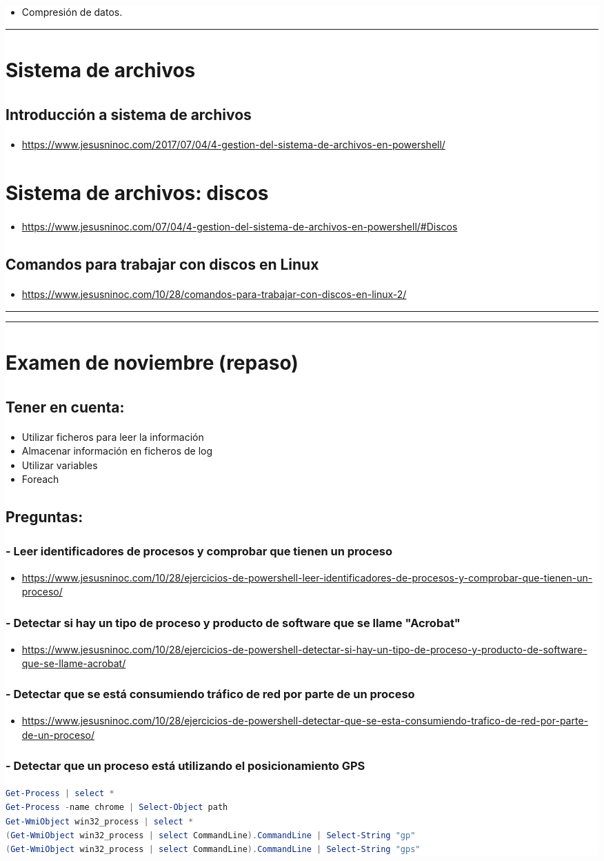   - Compresión de datos.

---------------------

# Sistema de archivos

## Introducción a sistema de archivos
* https://www.jesusninoc.com/2017/07/04/4-gestion-del-sistema-de-archivos-en-powershell/

# Sistema de archivos: discos
* https://www.jesusninoc.com/07/04/4-gestion-del-sistema-de-archivos-en-powershell/#Discos

## Comandos para trabajar con discos en Linux
* https://www.jesusninoc.com/10/28/comandos-para-trabajar-con-discos-en-linux-2/

---------------
---------------

# Examen de noviembre (repaso)

## Tener en cuenta:
- Utilizar ficheros para leer la información
- Almacenar información en ficheros de log
- Utilizar variables
- Foreach

## Preguntas:
### - Leer identificadores de procesos y comprobar que tienen un proceso
* https://www.jesusninoc.com/10/28/ejercicios-de-powershell-leer-identificadores-de-procesos-y-comprobar-que-tienen-un-proceso/

### - Detectar si hay un tipo de proceso y producto de software que se llame "Acrobat"
* https://www.jesusninoc.com/10/28/ejercicios-de-powershell-detectar-si-hay-un-tipo-de-proceso-y-producto-de-software-que-se-llame-acrobat/

### - Detectar que se está consumiendo tráfico de red por parte de un proceso
* https://www.jesusninoc.com/10/28/ejercicios-de-powershell-detectar-que-se-esta-consumiendo-trafico-de-red-por-parte-de-un-proceso/

### - Detectar que un proceso está utilizando el posicionamiento GPS
```PowerShell
Get-Process | select *
Get-Process -name chrome | Select-Object path
Get-WmiObject win32_process | select *
(Get-WmiObject win32_process | select CommandLine).CommandLine | Select-String "gp"
(Get-WmiObject win32_process | select CommandLine).CommandLine | Select-String "gps"
```
